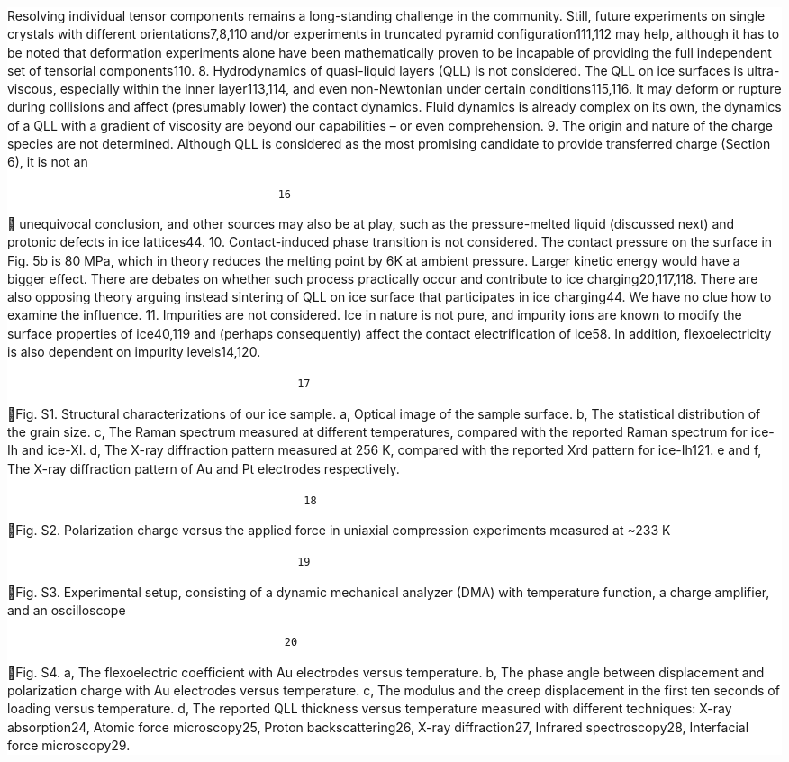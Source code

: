    Resolving individual tensor components remains a long-standing challenge in the
   community. Still, future experiments on single crystals with different orientations7,8,110
   and/or experiments in truncated pyramid configuration111,112 may help, although it has to be
   noted that deformation experiments alone have been mathematically proven to be incapable
   of providing the full independent set of tensorial components110.
8. Hydrodynamics of quasi-liquid layers (QLL) is not considered. The QLL on ice surfaces is
   ultra-viscous, especially within the inner layer113,114, and even non-Newtonian under certain
   conditions115,116. It may deform or rupture during collisions and affect (presumably lower)
   the contact dynamics. Fluid dynamics is already complex on its own, the dynamics of a
   QLL with a gradient of viscosity are beyond our capabilities – or even comprehension.
9. The origin and nature of the charge species are not determined. Although QLL is considered
   as the most promising candidate to provide transferred charge (Section 6), it is not an



                                              16
   unequivocal conclusion, and other sources may also be at play, such as the pressure-melted
   liquid (discussed next) and protonic defects in ice lattices44.
10. Contact-induced phase transition is not considered. The contact pressure on the surface in
   Fig. 5b is 80 MPa, which in theory reduces the melting point by 6K at ambient pressure.
   Larger kinetic energy would have a bigger effect. There are debates on whether such process
   practically occur and contribute to ice charging20,117,118. There are also opposing theory
   arguing instead sintering of QLL on ice surface that participates in ice charging44. We have
   no clue how to examine the influence.
11. Impurities are not considered. Ice in nature is not pure, and impurity ions are known to
   modify the surface properties of ice40,119 and (perhaps consequently) affect the contact
   electrification of ice58. In addition, flexoelectricity is also dependent on impurity levels14,120.




                                                 17
Fig. S1. Structural characterizations of our ice sample. a, Optical image of the sample surface. b, The
statistical distribution of the grain size. c, The Raman spectrum measured at different temperatures,
compared with the reported Raman spectrum for ice-Ih and ice-XI. d, The X-ray diffraction pattern
measured at 256 K, compared with the reported Xrd pattern for ice-Ih121. e and f, The X-ray diffraction
pattern of Au and Pt electrodes respectively.




                                                  18
Fig. S2. Polarization charge versus the applied force in uniaxial compression experiments measured at
                                              ~233 K




                                                 19
Fig. S3. Experimental setup, consisting of a dynamic mechanical analyzer (DMA) with temperature
                        function, a charge amplifier, and an oscilloscope




                                               20
Fig. S4. a, The flexoelectric coefficient with Au electrodes versus temperature. b, The phase angle
between displacement and polarization charge with Au electrodes versus temperature. c, The modulus
and the creep displacement in the first ten seconds of loading versus temperature. d, The reported QLL
thickness versus temperature measured with different techniques: X-ray absorption24, Atomic force
microscopy25, Proton backscattering26, X-ray diffraction27, Infrared spectroscopy28, Interfacial force
microscopy29.
